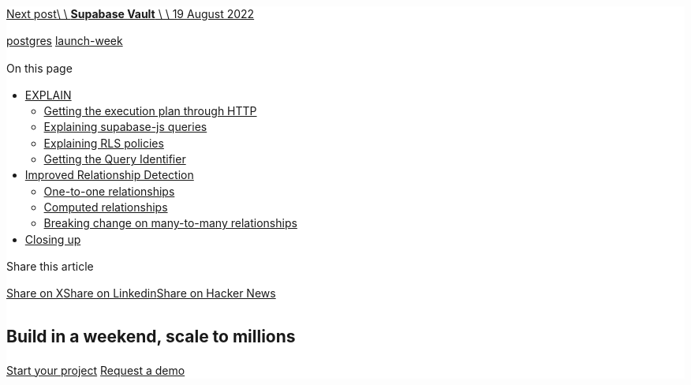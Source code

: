 [Next post\\
\\
**Supabase Vault** \\
\\
19 August 2022](https://supabase.com/blog/supabase-vault)

[postgres](https://supabase.com/blog/tags/postgres) [launch-week](https://supabase.com/blog/tags/launch-week)

On this page

- [EXPLAIN](https://supabase.com/blog/postgrest-v10#explain)
  - [Getting the execution plan through HTTP](https://supabase.com/blog/postgrest-v10#getting-the-execution-plan-through-http)
  - [Explaining supabase-js queries](https://supabase.com/blog/postgrest-v10#explaining-supabase-js-queries)
  - [Explaining RLS policies](https://supabase.com/blog/postgrest-v10#explaining-rls-policies)
  - [Getting the Query Identifier](https://supabase.com/blog/postgrest-v10#getting-the-query-identifier)
- [Improved Relationship Detection](https://supabase.com/blog/postgrest-v10#improved-relationship-detection)
  - [One-to-one relationships](https://supabase.com/blog/postgrest-v10#one-to-one-relationships)
  - [Computed relationships](https://supabase.com/blog/postgrest-v10#computed-relationships)
  - [Breaking change on many-to-many relationships](https://supabase.com/blog/postgrest-v10#breaking-change-on-many-to-many-relationships)
- [Closing up](https://supabase.com/blog/postgrest-v10#closing-up)

Share this article

[Share on X](https://twitter.com/intent/tweet?url=https%3A%2F%2Fsupabase.com%2Fblog%2Fpostgrest-v10&text=PostgREST%20v10%3A%20EXPLAIN%20and%20Improved%20Relationship%20Detection)[Share on Linkedin](https://www.linkedin.com/shareArticle?url=https%3A%2F%2Fsupabase.com%2Fblog%2Fpostgrest-v10&text=PostgREST%20v10%3A%20EXPLAIN%20and%20Improved%20Relationship%20Detection)[Share on Hacker News](https://news.ycombinator.com/submitlink?u=https%3A%2F%2Fsupabase.com%2Fblog%2Fpostgrest-v10&t=PostgREST%20v10%3A%20EXPLAIN%20and%20Improved%20Relationship%20Detection)

## Build in a weekend, scale to millions

[Start your project](https://supabase.com/dashboard) [Request a demo](https://supabase.com/contact/sales)